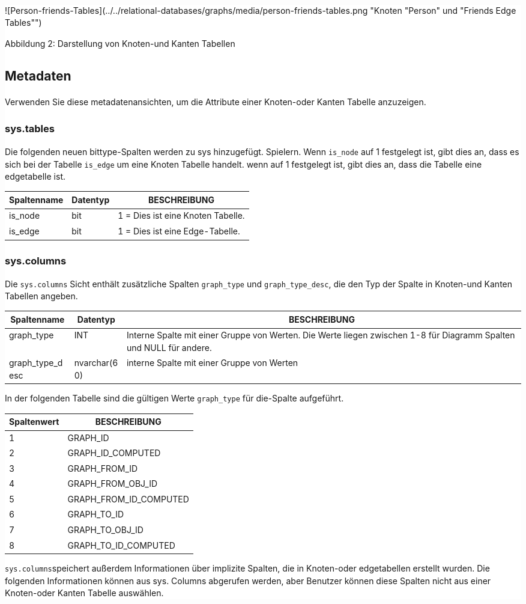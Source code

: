![Person-friends-Tables](../../relational-databases/graphs/media/person-friends-tables.png "Knoten "Person" und "Friends Edge Tables"")   

Abbildung 2: Darstellung von Knoten-und Kanten Tabellen



## <a name="metadata"></a>Metadaten
Verwenden Sie diese metadatenansichten, um die Attribute einer Knoten-oder Kanten Tabelle anzuzeigen.
 
### <a name="systables"></a>sys.tables
Die folgenden neuen bittype-Spalten werden zu sys hinzugefügt. Spielern. Wenn `is_node` auf 1 festgelegt ist, gibt dies an, dass es sich bei der Tabelle `is_edge` um eine Knoten Tabelle handelt. wenn auf 1 festgelegt ist, gibt dies an, dass die Tabelle eine edgetabelle ist.
 
|Spaltenname |Datentyp |BESCHREIBUNG |
|--- |---|--- |
|is_node |bit |1 = Dies ist eine Knoten Tabelle. |
|is_edge |bit |1 = Dies ist eine Edge-Tabelle. |
 
### <a name="syscolumns"></a>sys.columns
Die `sys.columns` Sicht enthält zusätzliche Spalten `graph_type` und `graph_type_desc`, die den Typ der Spalte in Knoten-und Kanten Tabellen angeben.
 
|Spaltenname |Datentyp |BESCHREIBUNG |
|--- |---|--- |
|graph_type |INT |Interne Spalte mit einer Gruppe von Werten. Die Werte liegen zwischen 1-8 für Diagramm Spalten und NULL für andere.  |
|graph_type_desc |nvarchar(60)  |interne Spalte mit einer Gruppe von Werten |
 
In der folgenden Tabelle sind die gültigen Werte `graph_type` für die-Spalte aufgeführt.

|Spaltenwert  |BESCHREIBUNG  |
|---   |---   |
|1  |GRAPH_ID  |
|2  |GRAPH_ID_COMPUTED  |
|3  |GRAPH_FROM_ID  |
|4  |GRAPH_FROM_OBJ_ID  |
|5  |GRAPH_FROM_ID_COMPUTED  |
|6  |GRAPH_TO_ID  |
|7  |GRAPH_TO_OBJ_ID  |
|8  |GRAPH_TO_ID_COMPUTED  |


`sys.columns`speichert außerdem Informationen über implizite Spalten, die in Knoten-oder edgetabellen erstellt wurden. Die folgenden Informationen können aus sys. Columns abgerufen werden, aber Benutzer können diese Spalten nicht aus einer Knoten-oder Kanten Tabelle auswählen. 
